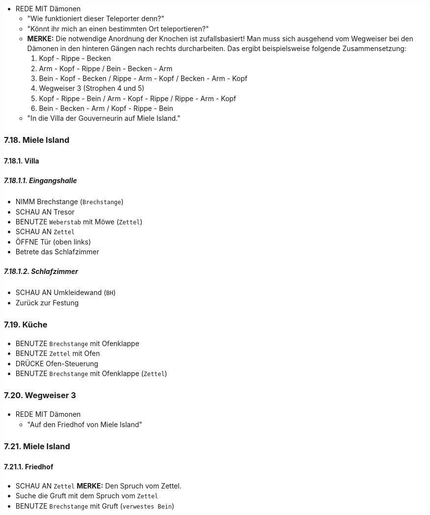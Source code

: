 - REDE MIT Dämonen
  - "Wie funktioniert dieser Teleporter denn?"
  - "Könnt ihr mich an einen bestimmten Ort teleportieren?"
  - **MERKE:** Die notwendige Anordnung der Knochen ist zufallsbasiert! Man muss sich ausgehend vom Wegweiser bei den Dämonen in den hinteren Gängen nach rechts durcharbeiten. Das ergibt beispielsweise folgende Zusammensetzung:
    1. Kopf - Rippe - Becken
    2. Arm - Kopf - Rippe   / Bein - Becken - Arm
    3. Bein - Kopf - Becken / Rippe - Arm - Kopf  / Becken - Arm - Kopf
    4. Wegweiser 3 (Strophen 4 und 5)
    5. Kopf - Rippe - Bein / Arm - Kopf - Rippe / Rippe - Arm - Kopf
    6. Bein - Becken - Arm / Kopf - Rippe - Bein
  - "In die Villa der Gouverneurin auf Miele Island."

### 7.18. Miele Island

#### 7.18.1. Villa

##### 7.18.1.1. Eingangshalle

- NIMM Brechstange (`Brechstange`)
- SCHAU AN Tresor
- BENUTZE `Weberstab` mit Möwe (`Zettel`)
- SCHAU AN `Zettel`
- ÖFFNE Tür (oben links)
- Betrete das Schlafzimmer

##### 7.18.1.2. Schlafzimmer

- SCHAU AN Umkleidewand (`BH`)
- Zurück zur Festung

### 7.19. Küche

- BENUTZE `Brechstange` mit Ofenklappe
- BENUTZE `Zettel` mit Ofen
- DRÜCKE Ofen-Steuerung
- BENUTZE `Brechstange` mit Ofenklappe (`Zettel`)

### 7.20. Wegweiser 3

- REDE MIT Dämonen
  - "Auf den Friedhof von Miele Island"

### 7.21. Miele Island

#### 7.21.1. Friedhof

- SCHAU AN `Zettel`
  **MERKE:** Den Spruch vom Zettel.
- Suche die Gruft mit dem Spruch vom `Zettel`
- BENUTZE `Brechstange` mit Gruft (`verwestes Bein`)
